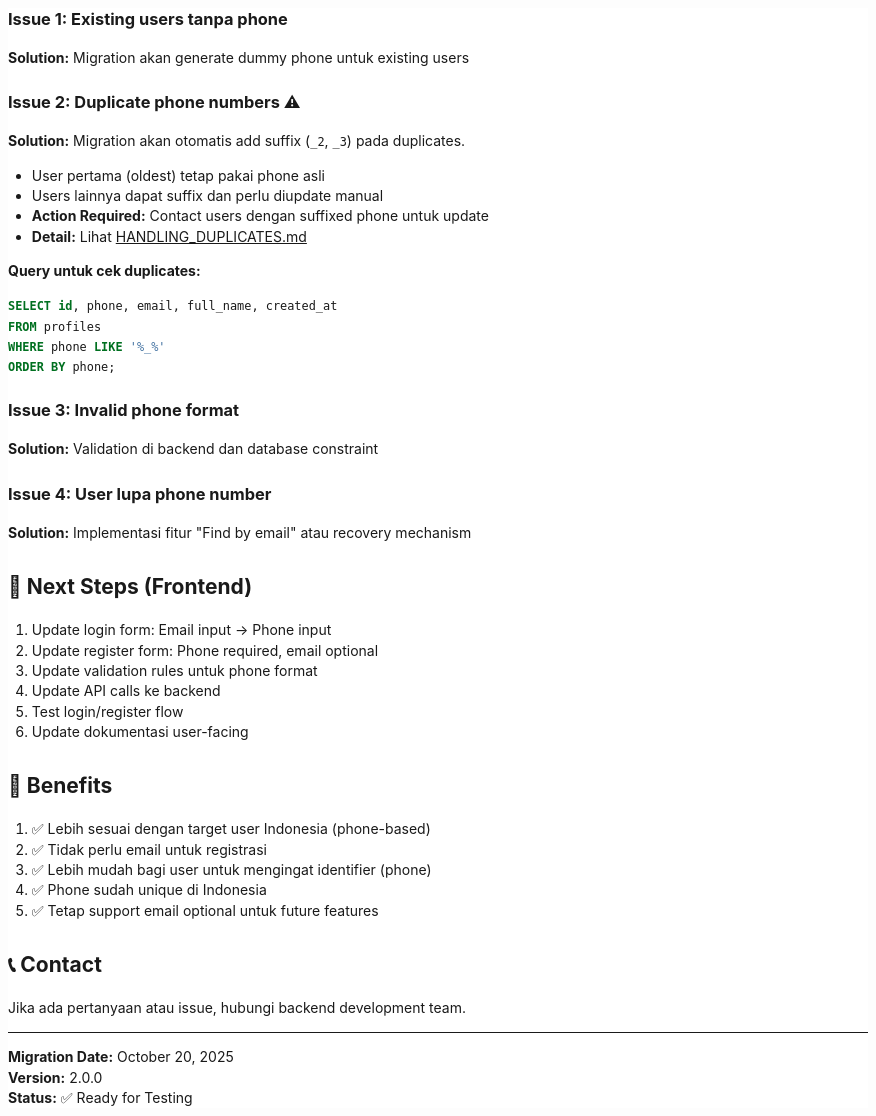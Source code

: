 ### Issue 1: Existing users tanpa phone

**Solution:** Migration akan generate dummy phone untuk existing users

### Issue 2: Duplicate phone numbers ⚠️

**Solution:** Migration akan otomatis add suffix (`_2`, `_3`) pada duplicates.

- User pertama (oldest) tetap pakai phone asli
- Users lainnya dapat suffix dan perlu diupdate manual
- **Action Required:** Contact users dengan suffixed phone untuk update
- **Detail:** Lihat [HANDLING_DUPLICATES.md](./HANDLING_DUPLICATES.md)

**Query untuk cek duplicates:**

```sql
SELECT id, phone, email, full_name, created_at
FROM profiles
WHERE phone LIKE '%_%'
ORDER BY phone;
```

### Issue 3: Invalid phone format

**Solution:** Validation di backend dan database constraint

### Issue 4: User lupa phone number

**Solution:** Implementasi fitur "Find by email" atau recovery mechanism

## 📝 Next Steps (Frontend)

1. Update login form: Email input → Phone input
2. Update register form: Phone required, email optional
3. Update validation rules untuk phone format
4. Update API calls ke backend
5. Test login/register flow
6. Update dokumentasi user-facing

## 🎉 Benefits

1. ✅ Lebih sesuai dengan target user Indonesia (phone-based)
2. ✅ Tidak perlu email untuk registrasi
3. ✅ Lebih mudah bagi user untuk mengingat identifier (phone)
4. ✅ Phone sudah unique di Indonesia
5. ✅ Tetap support email optional untuk future features

## 📞 Contact

Jika ada pertanyaan atau issue, hubungi backend development team.

---

**Migration Date:** October 20, 2025  
**Version:** 2.0.0  
**Status:** ✅ Ready for Testing
